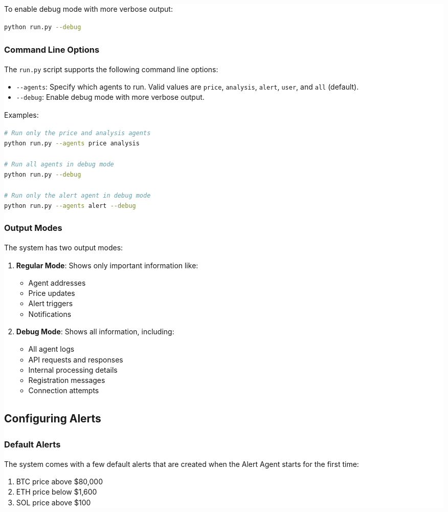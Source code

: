 To enable debug mode with more verbose output:

```bash
python run.py --debug
```

### Command Line Options

The `run.py` script supports the following command line options:

- `--agents`: Specify which agents to run. Valid values are `price`, `analysis`, `alert`, `user`, and `all` (default).
- `--debug`: Enable debug mode with more verbose output.

Examples:

```bash
# Run only the price and analysis agents
python run.py --agents price analysis

# Run all agents in debug mode
python run.py --debug

# Run only the alert agent in debug mode
python run.py --agents alert --debug
```

### Output Modes

The system has two output modes:

1. **Regular Mode**: Shows only important information like:
   - Agent addresses
   - Price updates
   - Alert triggers
   - Notifications

2. **Debug Mode**: Shows all information, including:
   - All agent logs
   - API requests and responses
   - Internal processing details
   - Registration messages
   - Connection attempts

## Configuring Alerts

### Default Alerts

The system comes with a few default alerts that are created when the Alert Agent starts for the first time:

1. BTC price above $80,000
2. ETH price below $1,600
3. SOL price above $100
